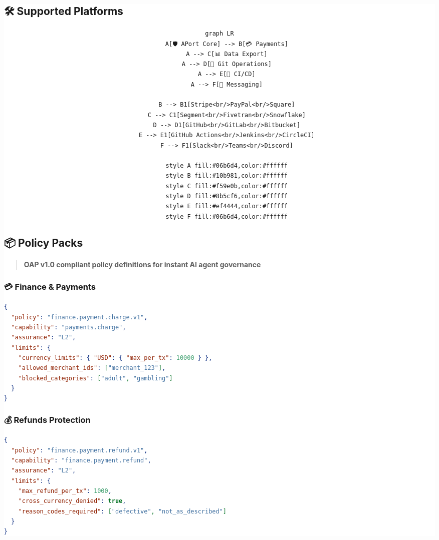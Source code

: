 </div>

## 🛠️ Supported Platforms

<div align="center">

```mermaid
graph LR
    A[🛡️ APort Core] --> B[💳 Payments]
    A --> C[📊 Data Export]
    A --> D[🔀 Git Operations]
    A --> E[🚀 CI/CD]
    A --> F[💬 Messaging]
    
    B --> B1[Stripe<br/>PayPal<br/>Square]
    C --> C1[Segment<br/>Fivetran<br/>Snowflake]
    D --> D1[GitHub<br/>GitLab<br/>Bitbucket]
    E --> E1[GitHub Actions<br/>Jenkins<br/>CircleCI]
    F --> F1[Slack<br/>Teams<br/>Discord]
    
    style A fill:#06b6d4,color:#ffffff
    style B fill:#10b981,color:#ffffff
    style C fill:#f59e0b,color:#ffffff
    style D fill:#8b5cf6,color:#ffffff
    style E fill:#ef4444,color:#ffffff
    style F fill:#06b6d4,color:#ffffff
```

</div>

## 📦 Policy Packs

> **OAP v1.0 compliant policy definitions for instant AI agent governance**

### 💳 **Finance & Payments**
```json
{
  "policy": "finance.payment.charge.v1",
  "capability": "payments.charge",
  "assurance": "L2",
  "limits": {
    "currency_limits": { "USD": { "max_per_tx": 10000 } },
    "allowed_merchant_ids": ["merchant_123"],
    "blocked_categories": ["adult", "gambling"]
  }
}
```

### 💰 **Refunds Protection**
```json
{
  "policy": "finance.payment.refund.v1",
  "capability": "finance.payment.refund", 
  "assurance": "L2",
  "limits": {
    "max_refund_per_tx": 1000,
    "cross_currency_denied": true,
    "reason_codes_required": ["defective", "not_as_described"]
  }
}
```
